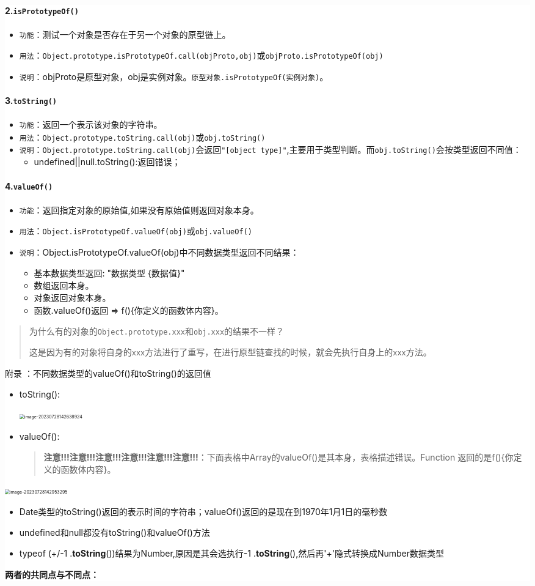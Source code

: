 #### 2.`isPrototypeOf()`

- `功能`：测试一个对象是否存在于另一个对象的原型链上。

- `用法`：`Object.prototype.isPrototypeOf.call(objProto,obj)`或`objProto.isPrototypeOf(obj)`

- `说明`：objProto是原型对象，obj是实例对象。`原型对象.isPrototypeOf(实例对象)`。



#### 3.`toString()`

- `功能`：返回一个表示该对象的字符串。
- `用法`：`Object.prototype.toString.call(obj)`或`obj.toString()`
- `说明`：`Object.prototype.toString.call(obj)`会返回`"[object type]"`,主要用于类型判断。而`obj.toString()`会按类型返回不同值：
  - undefined||null.toString():返回错误；



#### 4.`valueOf()`

- `功能`：返回指定对象的原始值,如果没有原始值则返回对象本身。

- `用法`：`Object.isPrototypeOf.valueOf(obj)`或`obj.valueOf()`

- `说明`：Object.isPrototypeOf.valueOf(obj)中不同数据类型返回不同结果：
  - 基本数据类型返回: "数据类型 {数据值}"
  - 数组返回本身。
  - 对象返回对象本身。
  - 函数.valueOf()返回 => f(){你定义的函数体内容}。




> 为什么有的对象的`Object.prototype.xxx`和`obj.xxx`的结果不一样？
>
> 这是因为有的对象将自身的`xxx`方法进行了重写，在进行原型链查找的时候，就会先执行自身上的`xxx`方法。



 <a name="anchor">附录</a> ：不同数据类型的valueOf()和toString()的返回值

- toString():

  <img src="/Users/ll/Desktop/Apple共享/笔记/前端笔记/js知识点New/JS知识点 -2.assets/image-20230728142638924.png" alt="image-20230728142638924" style="zoom:50%;" />

- valueOf():

  > **注意!!!注意!!!注意!!!注意!!!注意!!!注意!!!**：下面表格中Array的valueOf()是其本身，表格描述错误。Function 返回的是f(){你定义的函数体内容}。

<img src="/Users/ll/Desktop/Apple共享/笔记/前端笔记/js知识点New/JS知识点 -2.assets/image-20230728142953295.png" alt="image-20230728142953295" style="zoom:50%;" />

- Date类型的toString()返回的表示时间的字符串；valueOf()返回的是现在到1970年1月1日的毫秒数

- undefined和null都没有toString()和valueOf()方法

- typeof (+/-1 .**toString**())结果为Number,原因是其会选执行-1 .**toString**(),然后再'+'隐式转换成Number数据类型



**两者的共同点与不同点：**
